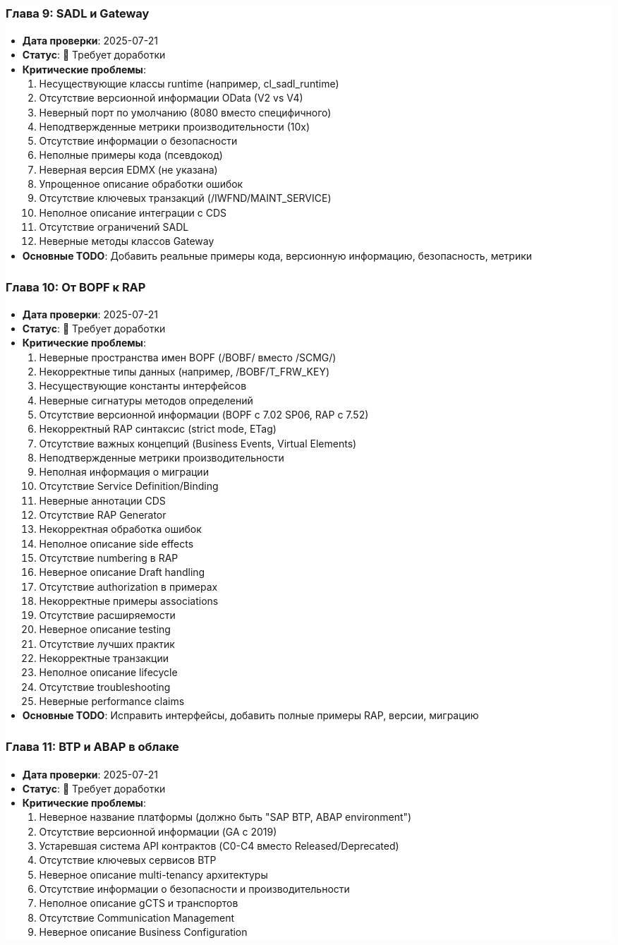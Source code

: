 ### Глава 9: SADL и Gateway
- **Дата проверки**: 2025-07-21
- **Статус**: 🔴 Требует доработки
- **Критические проблемы**:
  1. Несуществующие классы runtime (например, cl_sadl_runtime)
  2. Отсутствие версионной информации OData (V2 vs V4)
  3. Неверный порт по умолчанию (8080 вместо специфичного)
  4. Неподтвержденные метрики производительности (10x)
  5. Отсутствие информации о безопасности
  6. Неполные примеры кода (псевдокод)
  7. Неверная версия EDMX (не указана)
  8. Упрощенное описание обработки ошибок
  9. Отсутствие ключевых транзакций (/IWFND/MAINT_SERVICE)
  10. Неполное описание интеграции с CDS
  11. Отсутствие ограничений SADL
  12. Неверные методы классов Gateway
- **Основные TODO**: Добавить реальные примеры кода, версионную информацию, безопасность, метрики

### Глава 10: От BOPF к RAP
- **Дата проверки**: 2025-07-21
- **Статус**: 🔴 Требует доработки
- **Критические проблемы**:
  1. Неверные пространства имен BOPF (/BOBF/ вместо /SCMG/)
  2. Некорректные типы данных (например, /BOBF/T_FRW_KEY)
  3. Несуществующие константы интерфейсов
  4. Неверные сигнатуры методов определений
  5. Отсутствие версионной информации (BOPF с 7.02 SP06, RAP с 7.52)
  6. Некорректный RAP синтаксис (strict mode, ETag)
  7. Отсутствие важных концепций (Business Events, Virtual Elements)
  8. Неподтвержденные метрики производительности
  9. Неполная информация о миграции
  10. Отсутствие Service Definition/Binding
  11. Неверные аннотации CDS
  12. Отсутствие RAP Generator
  13. Некорректная обработка ошибок
  14. Неполное описание side effects
  15. Отсутствие numbering в RAP
  16. Неверное описание Draft handling
  17. Отсутствие authorization в примерах
  18. Некорректные примеры associations
  19. Отсутствие расширяемости
  20. Неверное описание testing
  21. Отсутствие лучших практик
  22. Некорректные транзакции
  23. Неполное описание lifecycle
  24. Отсутствие troubleshooting
  25. Неверные performance claims
- **Основные TODO**: Исправить интерфейсы, добавить полные примеры RAP, версии, миграцию

### Глава 11: BTP и ABAP в облаке
- **Дата проверки**: 2025-07-21
- **Статус**: 🔴 Требует доработки
- **Критические проблемы**:
  1. Неверное название платформы (должно быть "SAP BTP, ABAP environment")
  2. Отсутствие версионной информации (GA с 2019)
  3. Устаревшая система API контрактов (C0-C4 вместо Released/Deprecated)
  4. Отсутствие ключевых сервисов BTP
  5. Неверное описание multi-tenancy архитектуры
  6. Отсутствие информации о безопасности и производительности
  7. Неполное описание gCTS и транспортов
  8. Отсутствие Communication Management
  9. Неверное описание Business Configuration